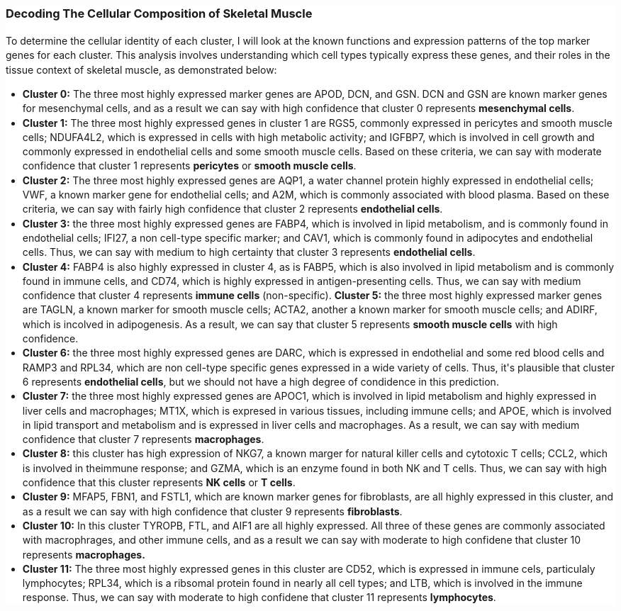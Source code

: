 ### Decoding The Cellular Composition of Skeletal Muscle
To determine the cellular identity of each cluster, I will look at the known functions and expression patterns of the top marker genes for each cluster. This analysis involves understanding which cell types typically express these genes, and their roles in the tissue context of skeletal muscle, as demonstrated below:

- **Cluster 0:** The three most highly expressed marker genes are APOD, DCN, and GSN. DCN and GSN are known marker genes for mesenchymal cells, and as a result we can say with 
high confidence that cluster 0 represents **mesenchymal cells**.
- **Cluster 1:** The three most highly expressed genes in cluster 1 are RGS5, commonly expressed in pericytes and smooth muscle cells; NDUFA4L2, which is expressed in cells with high metabolic activity; and IGFBP7, which is involved in cell growth and commonly expressed in endothelial cells and some smooth muscle cells. Based on these criteria, we can say with moderate confidence that cluster 1 represents **pericytes** or **smooth muscle cells**.
- **Cluster 2:** The three most highly expressed genes are AQP1, a water channel protein highly expressed in endothelial cells; VWF, a known marker gene for endothelial cells; and A2M, which is commonly associated with blood plasma. Based on these criteria, we can say with fairly high confidence that cluster 2 represents **endothelial cells**. 
- **Cluster 3:** the three most highly expressed genes are FABP4, which is involved in lipid metabolism, and is commonly found in endothelial cells; IFI27, a non cell-type specific marker; and CAV1, which is commonly found in adipocytes and endothelial cells. Thus, we can say with medium to high certainty that cluster 3 represents **endothelial cells**.
- **Cluster 4:** FABP4 is also highly expressed in cluster 4, as is FABP5, which is also involved in lipid metabolism and is commonly found in immune cells, and CD74, which is highly expressed in antigen-presenting cells. Thus, we can say with medium confidence that cluster 4 represents **immune cells** (non-specific). 
  **Cluster 5:** the three most highly expressed marker genes are TAGLN, a known marker for smooth muscle cells; ACTA2, another a known marker for smooth muscle cells; and ADIRF, which is incolved in adipogenesis. As a result, we can say that cluster 5 represents **smooth muscle cells** with high confidence.
- **Cluster 6:** the three most highly expressed genes are DARC, which is expressed in endothelial and some red blood cells and RAMP3 and RPL34, which are non cell-type specific genes expressed in a wide variety of cells. Thus, it's plausible that cluster 6 represents **endothelial cells**, but we should not have a high degree of condidence in this prediction.
- **Cluster 7:** the three most highly expressed genes are APOC1, which is involved in lipid metabolism and highly expressed in liver cells and macrophages; MT1X, which is expresed in various tissues, including immune cells; and APOE, which is involved in lipid transport and metabolism and is expressed in liver cells and macrophages. As a result, we can say with medium confidence that cluster 7 represents **macrophages**.
- **Cluster 8:** this cluster has high expression of NKG7, a known marger for natural killer cells and cytotoxic T cells; CCL2, which is involved in theimmune response; and GZMA, which is an enzyme found in both NK and T cells. Thus, we can say with high confidence that this cluster represents **NK cells** or **T cells**.
- **Cluster 9:** MFAP5, FBN1, and FSTL1, which are known marker genes for fibroblasts, are all highly expressed in this cluster, and as a result we can say with high confidence that cluster 9 represents **fibroblasts**.
- **Cluster 10:** In this cluster TYROPB, FTL, and AIF1 are all highly expressed. All three of these genes are commonly associated with macrophrages, and other immune cells, and as a result we can say with moderate to high confidene that cluster 10 represents **macrophages.**
- **Cluster 11:** The three most highly expressed genes in this cluster are CD52, which is expressed in immune cels, particulaly lymphocytes; RPL34, which is a ribsomal protein found in nearly all cell types; and LTB, which is involved in the immune response. Thus, we can say with moderate to high confidene that cluster 11 represents **lymphocytes**.
